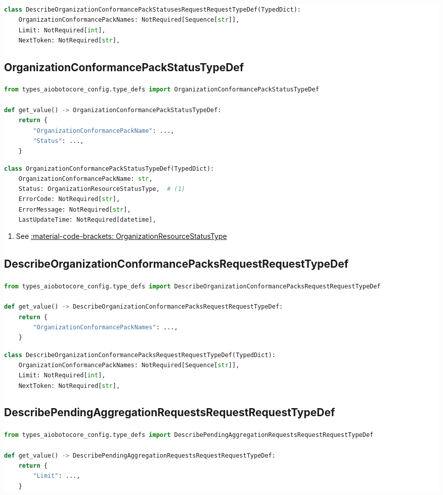 ```python title="Definition"
class DescribeOrganizationConformancePackStatusesRequestRequestTypeDef(TypedDict):
    OrganizationConformancePackNames: NotRequired[Sequence[str]],
    Limit: NotRequired[int],
    NextToken: NotRequired[str],
```

## OrganizationConformancePackStatusTypeDef

```python title="Usage Example"
from types_aiobotocore_config.type_defs import OrganizationConformancePackStatusTypeDef

def get_value() -> OrganizationConformancePackStatusTypeDef:
    return {
        "OrganizationConformancePackName": ...,
        "Status": ...,
    }
```

```python title="Definition"
class OrganizationConformancePackStatusTypeDef(TypedDict):
    OrganizationConformancePackName: str,
    Status: OrganizationResourceStatusType,  # (1)
    ErrorCode: NotRequired[str],
    ErrorMessage: NotRequired[str],
    LastUpdateTime: NotRequired[datetime],
```

1. See [:material-code-brackets: OrganizationResourceStatusType](./literals.md#organizationresourcestatustype) 
## DescribeOrganizationConformancePacksRequestRequestTypeDef

```python title="Usage Example"
from types_aiobotocore_config.type_defs import DescribeOrganizationConformancePacksRequestRequestTypeDef

def get_value() -> DescribeOrganizationConformancePacksRequestRequestTypeDef:
    return {
        "OrganizationConformancePackNames": ...,
    }
```

```python title="Definition"
class DescribeOrganizationConformancePacksRequestRequestTypeDef(TypedDict):
    OrganizationConformancePackNames: NotRequired[Sequence[str]],
    Limit: NotRequired[int],
    NextToken: NotRequired[str],
```

## DescribePendingAggregationRequestsRequestRequestTypeDef

```python title="Usage Example"
from types_aiobotocore_config.type_defs import DescribePendingAggregationRequestsRequestRequestTypeDef

def get_value() -> DescribePendingAggregationRequestsRequestRequestTypeDef:
    return {
        "Limit": ...,
    }
```
